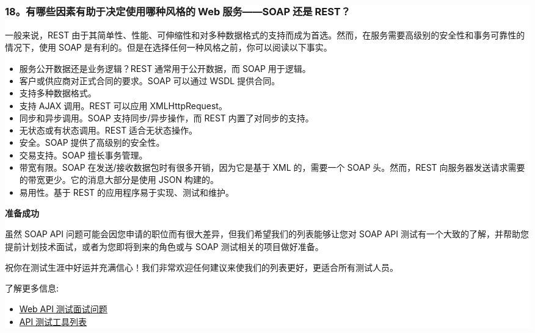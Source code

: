 ### 18。有哪些因素有助于决定使用哪种风格的 Web 服务——SOAP 还是 REST？

一般来说，REST 由于其简单性、性能、可伸缩性和对多种数据格式的支持而成为首选。然而，在服务需要高级别的安全性和事务可靠性的情况下，使用 SOAP 是有利的。但是在选择任何一种风格之前，你可以阅读以下事实。

*   服务公开数据还是业务逻辑？REST 通常用于公开数据，而 SOAP 用于逻辑。
*   客户或供应商对正式合同的要求。SOAP 可以通过 WSDL 提供合同。
*   支持多种数据格式。
*   支持 AJAX 调用。REST 可以应用 XMLHttpRequest。
*   同步和异步调用。SOAP 支持同步/异步操作，而 REST 内置了对同步的支持。
*   无状态或有状态调用。REST 适合无状态操作。
*   安全。SOAP 提供了高级别的安全性。
*   交易支持。SOAP 擅长事务管理。
*   带宽有限。SOAP 在发送/接收数据包时有很多开销，因为它是基于 XML 的，需要一个 SOAP 头。然而，REST 向服务器发送请求需要的带宽更少。它的消息大部分是使用 JSON 构建的。
*   易用性。基于 REST 的应用程序易于实现、测试和维护。

**准备成功**

虽然 SOAP API 问题可能会因您申请的职位而有很大差异，但我们希望我们的列表能够让您对 SOAP API 测试有一个大致的了解，并帮助您提前计划技术面试，或者为您即将到来的角色或与 SOAP 测试相关的项目做好准备。

祝你在测试生涯中好运并充满信心！我们非常欢迎任何建议来使我们的列表更好，更适合所有测试人员。

了解更多信息:

*   [Web API 测试面试问题](https://www.katalon.com/resources-center/blog/web-api-testing-interview-questions/)
*   [API 测试工具列表](https://dev.to/testingnews1/best-api-testing-tools-top-5-reviews-p0h)